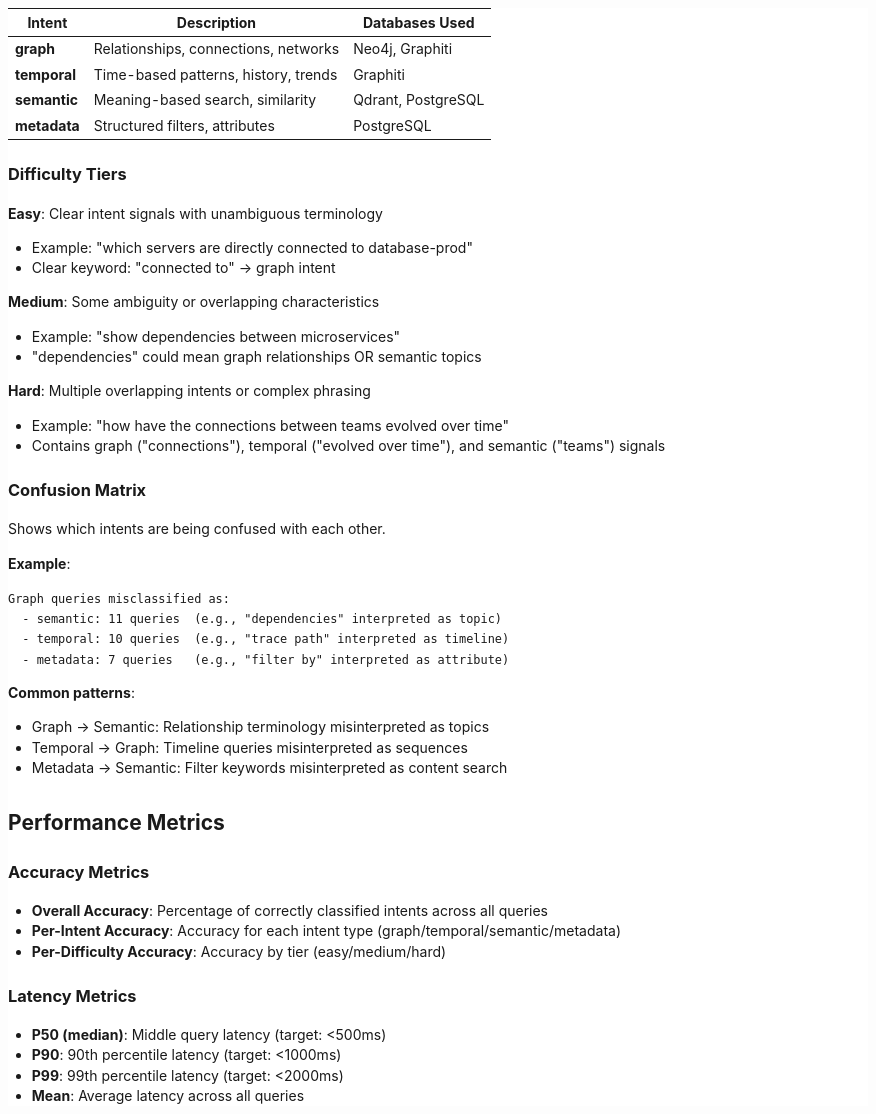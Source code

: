 | Intent | Description | Databases Used |
|--------|-------------|----------------|
| **graph** | Relationships, connections, networks | Neo4j, Graphiti |
| **temporal** | Time-based patterns, history, trends | Graphiti |
| **semantic** | Meaning-based search, similarity | Qdrant, PostgreSQL |
| **metadata** | Structured filters, attributes | PostgreSQL |

### Difficulty Tiers

**Easy**: Clear intent signals with unambiguous terminology
- Example: "which servers are directly connected to database-prod"
- Clear keyword: "connected to" → graph intent

**Medium**: Some ambiguity or overlapping characteristics
- Example: "show dependencies between microservices"
- "dependencies" could mean graph relationships OR semantic topics

**Hard**: Multiple overlapping intents or complex phrasing
- Example: "how have the connections between teams evolved over time"
- Contains graph ("connections"), temporal ("evolved over time"), and semantic ("teams") signals

### Confusion Matrix

Shows which intents are being confused with each other.

**Example**:
```
Graph queries misclassified as:
  - semantic: 11 queries  (e.g., "dependencies" interpreted as topic)
  - temporal: 10 queries  (e.g., "trace path" interpreted as timeline)
  - metadata: 7 queries   (e.g., "filter by" interpreted as attribute)
```

**Common patterns**:
- Graph → Semantic: Relationship terminology misinterpreted as topics
- Temporal → Graph: Timeline queries misinterpreted as sequences
- Metadata → Semantic: Filter keywords misinterpreted as content search

## Performance Metrics

### Accuracy Metrics

- **Overall Accuracy**: Percentage of correctly classified intents across all queries
- **Per-Intent Accuracy**: Accuracy for each intent type (graph/temporal/semantic/metadata)
- **Per-Difficulty Accuracy**: Accuracy by tier (easy/medium/hard)

### Latency Metrics

- **P50 (median)**: Middle query latency (target: <500ms)
- **P90**: 90th percentile latency (target: <1000ms)
- **P99**: 99th percentile latency (target: <2000ms)
- **Mean**: Average latency across all queries
